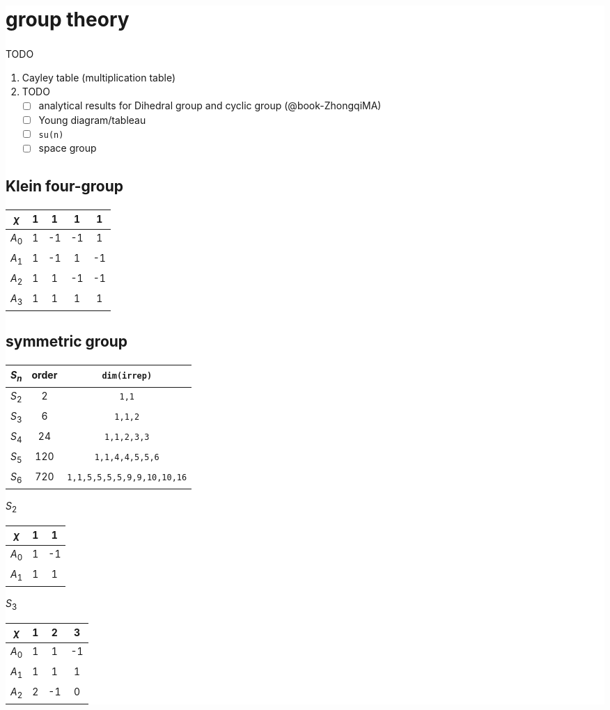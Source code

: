 # group theory

TODO

1. Cayley table (multiplication table)
2. TODO
   * [ ] analytical results for Dihedral group and cyclic group (@book-ZhongqiMA)
   * [ ] Young diagram/tableau
   * [ ] `su(n)`
   * [ ] space group

## Klein four-group

| $\chi$ | 1 | 1 | 1 | 1 |
| :-: | :-: | :-: | :-: | :-: |
| $A_0$ | 1 | -1 | -1 | 1 |
| $A_1$ | 1 | -1 | 1 | -1 |
| $A_2$ | 1 | 1 | -1 | -1 |
| $A_3$ | 1 | 1 | 1 | 1 |

## symmetric group

| $S_n$ | order | `dim(irrep)` |
| :-: | :-: | :-: |
| $S_2$ | 2 | `1,1` |
| $S_3$ | 6 | `1,1,2` |
| $S_4$ | 24 | `1,1,2,3,3` |
| $S_5$ | 120 | `1,1,4,4,5,5,6` |
| $S_6$ | 720 | `1,1,5,5,5,5,9,9,10,10,16` |

$S_2$

| $\chi$ | 1 | 1 |
| :-: | :-: | :-: |
| $A_0$ | 1 | -1 |
| $A_1$ | 1 | 1 |

$S_3$

| $\chi$ | 1 | 2 | 3 |
| :-: | :-: | :-: | :-: |
| $A_0$ | 1 | 1 | -1 |
| $A_1$ | 1 | 1 | 1 |
| $A_2$ | 2 | -1 | 0 |
